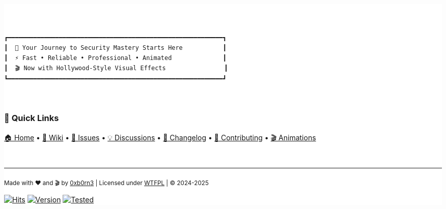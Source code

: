 <br><br>

```
┏━━━━━━━━━━━━━━━━━━━━━━━━━━━━━━━━━━━━━━━━━━━━━━━━━━━━━━━━━━━┓
┃  🎯 Your Journey to Security Mastery Starts Here           ┃
┃  ⚡ Fast • Reliable • Professional • Animated              ┃
┃  🎬 Now with Hollywood-Style Visual Effects                ┃
┗━━━━━━━━━━━━━━━━━━━━━━━━━━━━━━━━━━━━━━━━━━━━━━━━━━━━━━━━━━━┛
```

<br>

### 📌 **Quick Links**

[🏠 Home](https://github.com/0xb0rn3/kygox) • 
[📖 Wiki](https://github.com/0xb0rn3/kygox/wiki) • 
[🐛 Issues](https://github.com/0xb0rn3/kygox/issues) • 
[💡 Discussions](https://github.com/0xb0rn3/kygox/discussions) • 
[🔄 Changelog](https://github.com/0xb0rn3/kygox/releases) • 
[🤝 Contributing](https://github.com/0xb0rn3/kygox/blob/main/CONTRIBUTING.md) •
[🎬 Animations](https://github.com/0xb0rn3/kygox#-animated-loaders-showcase)

<br>

---

<sub>Made with ❤️ and 🎬 by [0xb0rn3](https://github.com/0xb0rn3) | Licensed under [WTFPL](LICENSE) | © 2024-2025</sub>

[![Hits](https://hits.seeyoufarm.com/api/count/incr/badge.svg?url=https%3A%2F%2Fgithub.com%2F0xb0rn3%2Fkygox&count_bg=%2300FF00&title_bg=%23555555&icon=github.svg&icon_color=%23E7E7E7&title=visitors&edge_flat=false)](https://github.com/0xb0rn3/kygox)
[![Version](https://img.shields.io/badge/version-1.0.1_Nebula-00ff00)](https://github.com/0xb0rn3/kygox/releases)
[![Tested](https://img.shields.io/badge/tested-Archcraft%20|%20Arch%20|%20Garuda-1793D1)](https://github.com/0xb0rn3/kygox)

</div>
